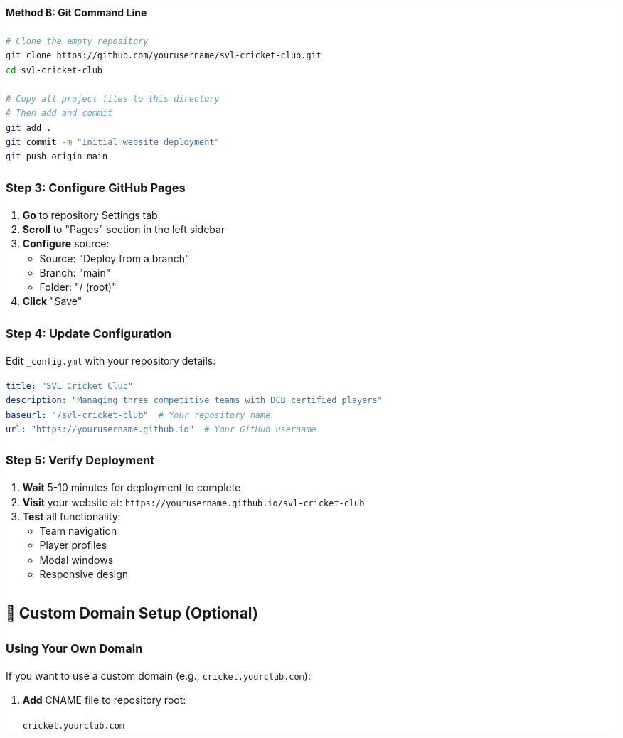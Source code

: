 #### Method B: Git Command Line

```bash
# Clone the empty repository
git clone https://github.com/yourusername/svl-cricket-club.git
cd svl-cricket-club

# Copy all project files to this directory
# Then add and commit
git add .
git commit -m "Initial website deployment"
git push origin main
```

### Step 3: Configure GitHub Pages

1. **Go** to repository Settings tab
2. **Scroll** to "Pages" section in the left sidebar
3. **Configure** source:
   - Source: "Deploy from a branch"
   - Branch: "main"
   - Folder: "/ (root)"
4. **Click** "Save"

### Step 4: Update Configuration

Edit `_config.yml` with your repository details:

```yaml
title: "SVL Cricket Club"
description: "Managing three competitive teams with DCB certified players"
baseurl: "/svl-cricket-club"  # Your repository name
url: "https://yourusername.github.io"  # Your GitHub username
```

### Step 5: Verify Deployment

1. **Wait** 5-10 minutes for deployment to complete
2. **Visit** your website at: `https://yourusername.github.io/svl-cricket-club`
3. **Test** all functionality:
   - Team navigation
   - Player profiles
   - Modal windows
   - Responsive design

## 🔧 Custom Domain Setup (Optional)

### Using Your Own Domain

If you want to use a custom domain (e.g., `cricket.yourclub.com`):

1. **Add** CNAME file to repository root:
   ```
   cricket.yourclub.com
   ```
